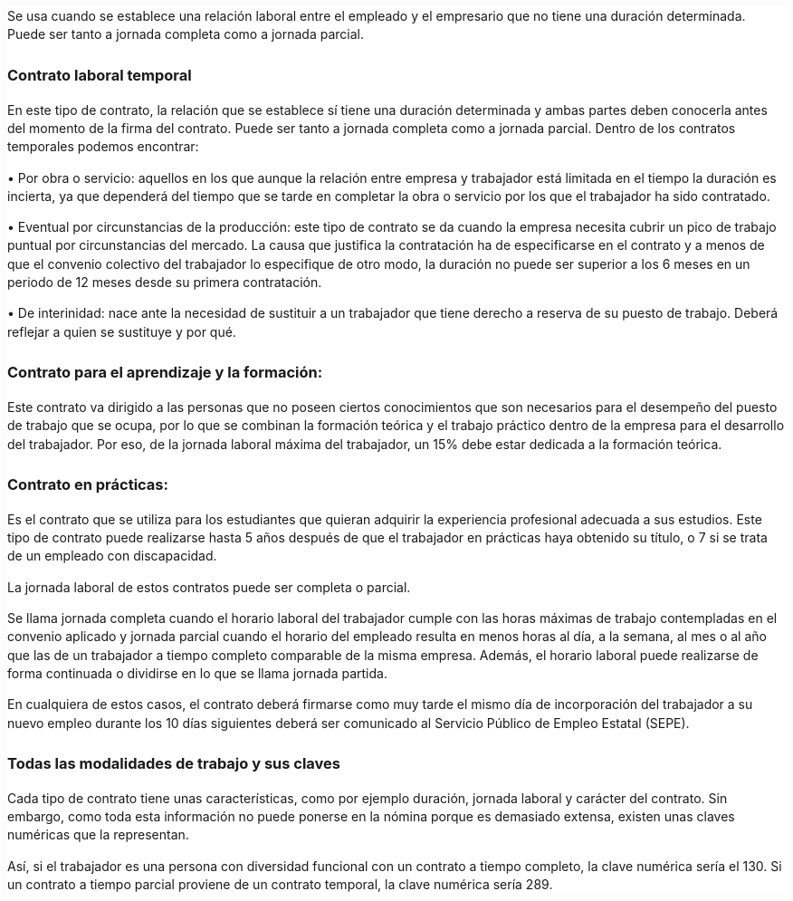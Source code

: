 Se usa cuando se establece una relación laboral entre el empleado y el empresario que no tiene una duración determinada. Puede ser tanto a jornada completa como a jornada parcial.

### Contrato laboral temporal

En este tipo de contrato, la relación que se establece sí tiene una duración determinada y ambas partes deben conocerla antes del momento de la firma del contrato. Puede ser tanto a jornada completa como a jornada parcial. Dentro de los contratos temporales podemos encontrar:

•	Por obra o servicio: aquellos en los que aunque la relación entre empresa y trabajador está limitada en el tiempo la duración es incierta, ya que dependerá del tiempo que se tarde en completar la obra o servicio por los que el trabajador ha sido contratado.

•	Eventual por circunstancias de la producción: este tipo de contrato se da cuando la empresa necesita cubrir un pico de trabajo puntual por circunstancias del mercado. La causa que justifica la contratación ha de especificarse en el contrato y a menos de que el convenio colectivo del trabajador lo especifique de otro modo, la duración no puede ser superior a los 6 meses en un periodo de 12 meses desde su primera contratación.

•	De interinidad: nace ante la necesidad de sustituir a un trabajador que tiene derecho a reserva de su puesto de trabajo. Deberá reflejar a quien se sustituye y por qué.

### Contrato para el aprendizaje y la formación:

Este contrato va dirigido a las personas que no poseen ciertos conocimientos que son necesarios para el desempeño del puesto de trabajo que se ocupa, por lo que se combinan la formación teórica y el trabajo práctico dentro de la empresa para el desarrollo del trabajador. Por eso, de la jornada laboral máxima del trabajador, un 15% debe estar dedicada a la formación teórica.

### Contrato en prácticas:

Es el contrato que se utiliza para los estudiantes que quieran adquirir la experiencia profesional adecuada a sus estudios. Este tipo de contrato puede realizarse hasta 5 años después de que el trabajador en prácticas haya obtenido su título, o 7 si se trata de un empleado con discapacidad.

La jornada laboral de estos contratos puede ser completa o parcial.

Se llama jornada completa cuando el horario laboral del trabajador cumple con las horas máximas de trabajo contempladas en el convenio aplicado y jornada parcial cuando el horario del empleado resulta en menos horas al día, a la semana, al mes o al año que las de un trabajador a tiempo completo comparable de la misma empresa. Además, el horario laboral puede realizarse de forma continuada o dividirse en lo que se llama jornada partida.

En cualquiera de estos casos, el contrato deberá firmarse como muy tarde el mismo día de incorporación del trabajador a su nuevo empleo durante los 10 días siguientes deberá ser comunicado al Servicio Público de Empleo Estatal (SEPE).

### Todas las modalidades de trabajo y sus claves

Cada tipo de contrato tiene unas características, como por ejemplo duración, jornada laboral y carácter del contrato. Sin embargo, como toda esta información no puede ponerse en la nómina porque es demasiado extensa, existen unas claves numéricas que la representan.

Así, si el trabajador es una persona con diversidad funcional con un contrato a tiempo completo, la clave numérica sería el 130. Si un contrato a tiempo parcial proviene de un contrato temporal, la clave numérica sería 289.
